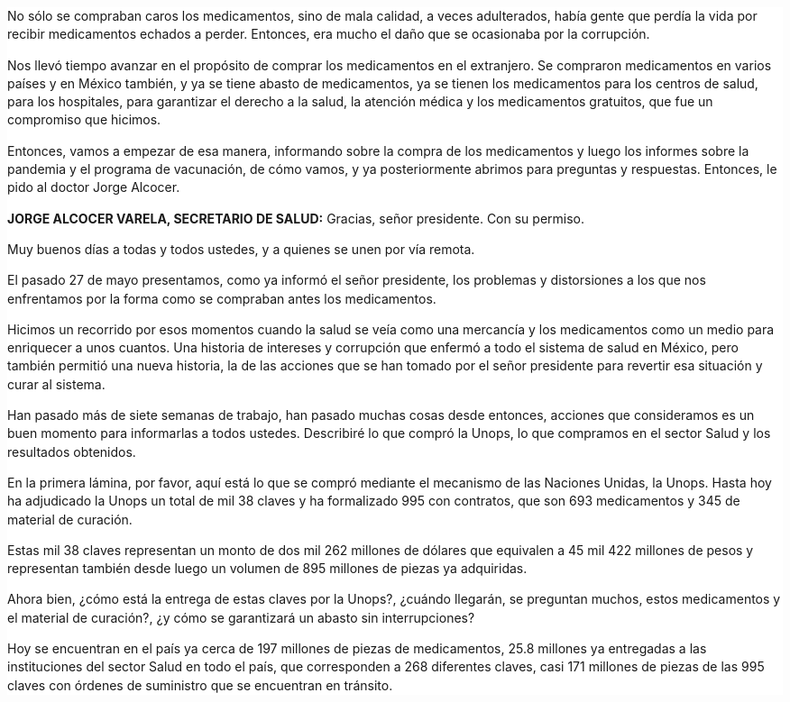 No sólo se compraban caros los medicamentos, sino de mala calidad, a veces
adulterados, había gente que perdía la vida por recibir medicamentos echados a
perder. Entonces, era mucho el daño que se ocasionaba por la corrupción.

Nos llevó tiempo avanzar en el propósito de comprar los medicamentos en el
extranjero. Se compraron medicamentos en varios países y en México también, y
ya se tiene abasto de medicamentos, ya se tienen los medicamentos para los
centros de salud, para los hospitales, para garantizar el derecho a la salud,
la atención médica y los medicamentos gratuitos, que fue un compromiso que
hicimos.

Entonces, vamos a empezar de esa manera, informando sobre la compra de los
medicamentos y luego los informes sobre la pandemia y el programa de
vacunación, de cómo vamos, y ya posteriormente abrimos para preguntas y
respuestas. Entonces, le pido al doctor Jorge Alcocer.

**JORGE ALCOCER VARELA, SECRETARIO DE SALUD:** Gracias, señor presidente. Con
su permiso.

Muy buenos días a todas y todos ustedes, y a quienes se unen por vía remota.

El pasado 27 de mayo presentamos, como ya informó el señor presidente, los
problemas y distorsiones a los que nos enfrentamos por la forma como se
compraban antes los medicamentos.

Hicimos un recorrido por esos momentos cuando la salud se veía como una
mercancía y los medicamentos como un medio para enriquecer a unos cuantos. Una
historia de intereses y corrupción que enfermó a todo el sistema de salud en
México, pero también permitió una nueva historia, la de las acciones que se
han tomado por el señor presidente para revertir esa situación y curar al
sistema.

Han pasado más de siete semanas de trabajo, han pasado muchas cosas desde
entonces, acciones que consideramos es un buen momento para informarlas a
todos ustedes. Describiré lo que compró la Unops, lo que compramos en el
sector Salud y los resultados obtenidos.

En la primera lámina, por favor, aquí está lo que se compró mediante el
mecanismo de las Naciones Unidas, la Unops. Hasta hoy ha adjudicado la Unops
un total de mil 38 claves y ha formalizado 995 con contratos, que son 693
medicamentos y 345 de material de curación.

Estas mil 38 claves representan un monto de dos mil 262 millones de dólares
que equivalen a 45 mil 422 millones de pesos y representan también desde luego
un volumen de 895 millones de piezas ya adquiridas.

Ahora bien, ¿cómo está la entrega de estas claves por la Unops?, ¿cuándo
llegarán, se preguntan muchos, estos medicamentos y el material de curación?,
¿y cómo se garantizará un abasto sin interrupciones?

Hoy se encuentran en el país ya cerca de 197 millones de piezas de
medicamentos, 25.8 millones ya entregadas a las instituciones del sector Salud
en todo el país, que corresponden a 268 diferentes claves, casi 171 millones
de piezas de las 995 claves con órdenes de suministro que se encuentran en
tránsito.
